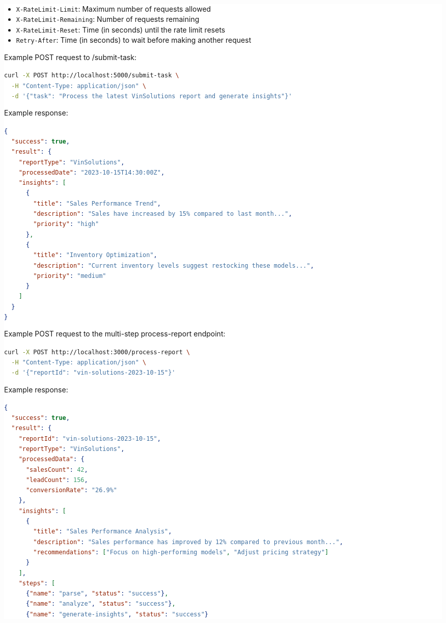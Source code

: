 - `X-RateLimit-Limit`: Maximum number of requests allowed
- `X-RateLimit-Remaining`: Number of requests remaining
- `X-RateLimit-Reset`: Time (in seconds) until the rate limit resets
- `Retry-After`: Time (in seconds) to wait before making another request

Example POST request to /submit-task:

```bash
curl -X POST http://localhost:5000/submit-task \
  -H "Content-Type: application/json" \
  -d '{"task": "Process the latest VinSolutions report and generate insights"}'
```

Example response:

```json
{
  "success": true,
  "result": {
    "reportType": "VinSolutions",
    "processedDate": "2023-10-15T14:30:00Z",
    "insights": [
      {
        "title": "Sales Performance Trend",
        "description": "Sales have increased by 15% compared to last month...",
        "priority": "high"
      },
      {
        "title": "Inventory Optimization",
        "description": "Current inventory levels suggest restocking these models...",
        "priority": "medium"
      }
    ]
  }
}
```

Example POST request to the multi-step process-report endpoint:

```bash
curl -X POST http://localhost:3000/process-report \
  -H "Content-Type: application/json" \
  -d '{"reportId": "vin-solutions-2023-10-15"}'
```

Example response:

```json
{
  "success": true,
  "result": {
    "reportId": "vin-solutions-2023-10-15",
    "reportType": "VinSolutions",
    "processedData": {
      "salesCount": 42,
      "leadCount": 156,
      "conversionRate": "26.9%"
    },
    "insights": [
      {
        "title": "Sales Performance Analysis",
        "description": "Sales performance has improved by 12% compared to previous month...",
        "recommendations": ["Focus on high-performing models", "Adjust pricing strategy"]
      }
    ],
    "steps": [
      {"name": "parse", "status": "success"},
      {"name": "analyze", "status": "success"},
      {"name": "generate-insights", "status": "success"}
```